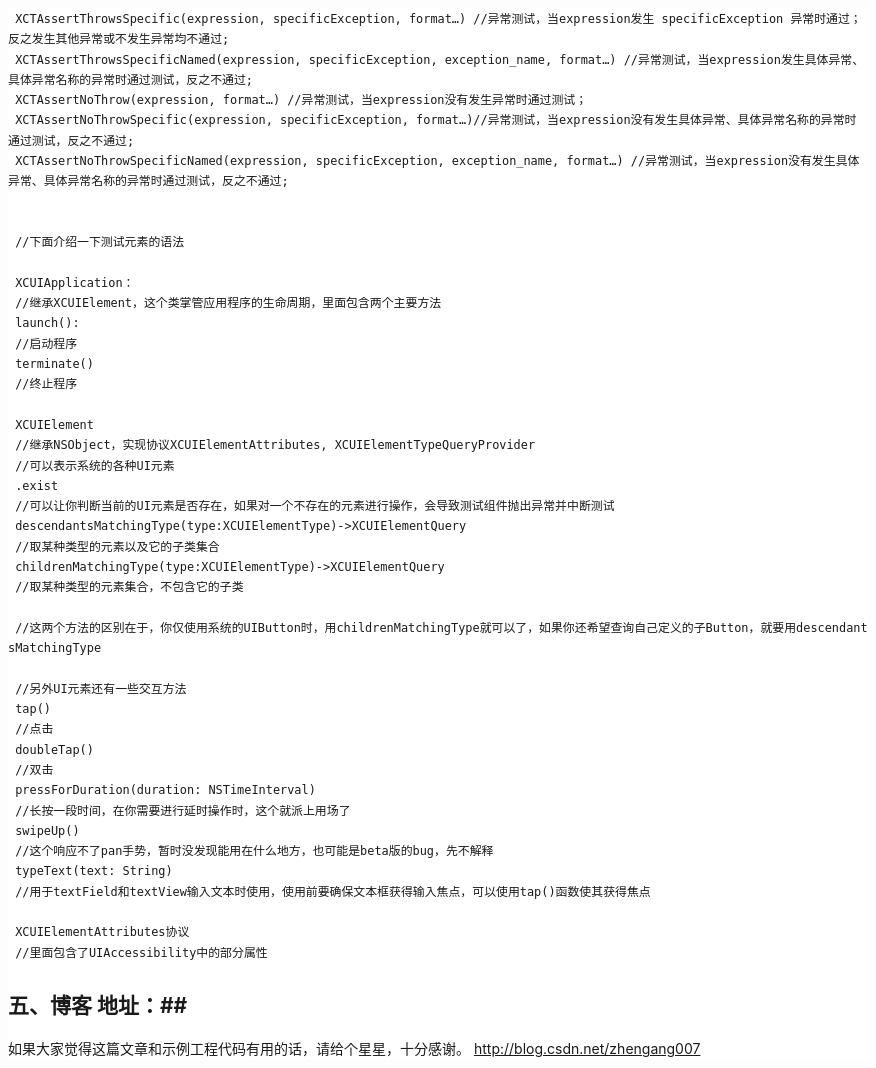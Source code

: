 ```
 XCTAssertThrowsSpecific(expression, specificException, format…) //异常测试，当expression发生 specificException 异常时通过；反之发生其他异常或不发生异常均不通过;
 XCTAssertThrowsSpecificNamed(expression, specificException, exception_name, format…) //异常测试，当expression发生具体异常、具体异常名称的异常时通过测试，反之不通过;
 XCTAssertNoThrow(expression, format…) //异常测试，当expression没有发生异常时通过测试；
 XCTAssertNoThrowSpecific(expression, specificException, format…)//异常测试，当expression没有发生具体异常、具体异常名称的异常时通过测试，反之不通过;
 XCTAssertNoThrowSpecificNamed(expression, specificException, exception_name, format…) //异常测试，当expression没有发生具体异常、具体异常名称的异常时通过测试，反之不通过;


 //下面介绍一下测试元素的语法

 XCUIApplication：
 //继承XCUIElement，这个类掌管应用程序的生命周期，里面包含两个主要方法
 launch():
 //启动程序
 terminate()
 //终止程序

 XCUIElement
 //继承NSObject，实现协议XCUIElementAttributes, XCUIElementTypeQueryProvider
 //可以表示系统的各种UI元素
 .exist
 //可以让你判断当前的UI元素是否存在，如果对一个不存在的元素进行操作，会导致测试组件抛出异常并中断测试
 descendantsMatchingType(type:XCUIElementType)->XCUIElementQuery
 //取某种类型的元素以及它的子类集合
 childrenMatchingType(type:XCUIElementType)->XCUIElementQuery
 //取某种类型的元素集合，不包含它的子类

 //这两个方法的区别在于，你仅使用系统的UIButton时，用childrenMatchingType就可以了，如果你还希望查询自己定义的子Button，就要用descendantsMatchingType

 //另外UI元素还有一些交互方法
 tap()
 //点击
 doubleTap()
 //双击
 pressForDuration(duration: NSTimeInterval)
 //长按一段时间，在你需要进行延时操作时，这个就派上用场了
 swipeUp()
 //这个响应不了pan手势，暂时没发现能用在什么地方，也可能是beta版的bug，先不解释
 typeText(text: String)
 //用于textField和textView输入文本时使用，使用前要确保文本框获得输入焦点，可以使用tap()函数使其获得焦点

 XCUIElementAttributes协议
 //里面包含了UIAccessibility中的部分属性
```

## 五、博客 地址：##
如果大家觉得这篇文章和示例工程代码有用的话，请给个星星，十分感谢。
http://blog.csdn.net/zhengang007
